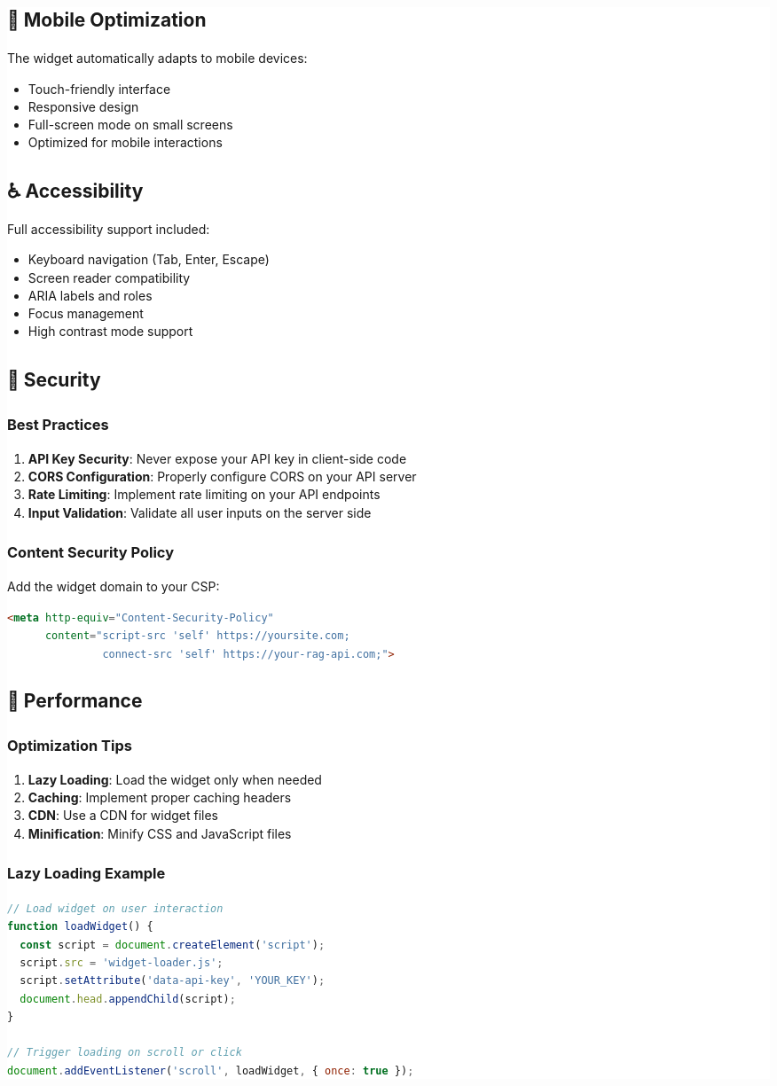 
## 📱 Mobile Optimization

The widget automatically adapts to mobile devices:

- Touch-friendly interface
- Responsive design
- Full-screen mode on small screens
- Optimized for mobile interactions

## ♿ Accessibility

Full accessibility support included:

- Keyboard navigation (Tab, Enter, Escape)
- Screen reader compatibility
- ARIA labels and roles
- Focus management
- High contrast mode support

## 🔐 Security

### Best Practices

1. **API Key Security**: Never expose your API key in client-side code
2. **CORS Configuration**: Properly configure CORS on your API server
3. **Rate Limiting**: Implement rate limiting on your API endpoints
4. **Input Validation**: Validate all user inputs on the server side

### Content Security Policy

Add the widget domain to your CSP:

```html
<meta http-equiv="Content-Security-Policy" 
      content="script-src 'self' https://yoursite.com; 
               connect-src 'self' https://your-rag-api.com;">
```

## 🚀 Performance

### Optimization Tips

1. **Lazy Loading**: Load the widget only when needed
2. **Caching**: Implement proper caching headers
3. **CDN**: Use a CDN for widget files
4. **Minification**: Minify CSS and JavaScript files

### Lazy Loading Example

```javascript
// Load widget on user interaction
function loadWidget() {
  const script = document.createElement('script');
  script.src = 'widget-loader.js';
  script.setAttribute('data-api-key', 'YOUR_KEY');
  document.head.appendChild(script);
}

// Trigger loading on scroll or click
document.addEventListener('scroll', loadWidget, { once: true });
```
